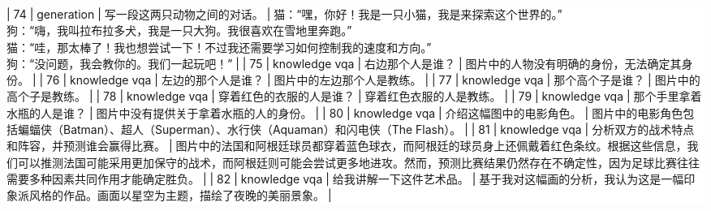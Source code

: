 | 74 |  generation  | 写一段这两只动物之间的对话。 | 猫：“嘿，你好！我是一只小猫，我是来探索这个世界的。”<br/>狗：“嗨，我叫拉布拉多犬，我是一只大狗。我很喜欢在雪地里奔跑。”<br/>猫：“哇，那太棒了！我也想尝试一下！不过我还需要学习如何控制我的速度和方向。”<br/>狗：“没问题，我会教你的。我们一起玩吧！” |
| 75 |  knowledge vqa  | 右边那个人是谁？ | 图片中的人物没有明确的身份，无法确定其身份。 |
| 76 |  knowledge vqa  | 左边的那个人是谁？ | 图片中的左边那个人是教练。 |
| 77 |  knowledge vqa  | 那个高个子是谁？ | 图片中的高个子是教练。 |
| 78 |  knowledge vqa  | 穿着红色的衣服的人是谁？ | 穿着红色衣服的人是教练。 |
| 79 |  knowledge vqa  | 那个手里拿着水瓶的人是谁？ | 图片中没有提供关于拿着水瓶的人的身份。 |
| 80 |  knowledge vqa  | 介绍这幅图中的电影角色。 | 图片中的电影角色包括蝙蝠侠（Batman）、超人（Superman）、水行侠（Aquaman）和闪电侠（The Flash）。 |
| 81 |  knowledge vqa  | 分析双方的战术特点和阵容，并预测谁会赢得比赛。 | 图片中的法国和阿根廷球员都穿着蓝色球衣，而阿根廷的球员身上还佩戴着红色条纹。根据这些信息，我们可以推测法国可能采用更加保守的战术，而阿根廷则可能会尝试更多地进攻。然而，预测比赛结果仍然存在不确定性，因为足球比赛往往需要多种因素共同作用才能确定胜负。 |
| 82 |  knowledge vqa  | 给我讲解一下这件艺术品。 | 基于我对这幅画的分析，我认为这是一幅印象派风格的作品。画面以星空为主题，描绘了夜晚的美丽景象。 |